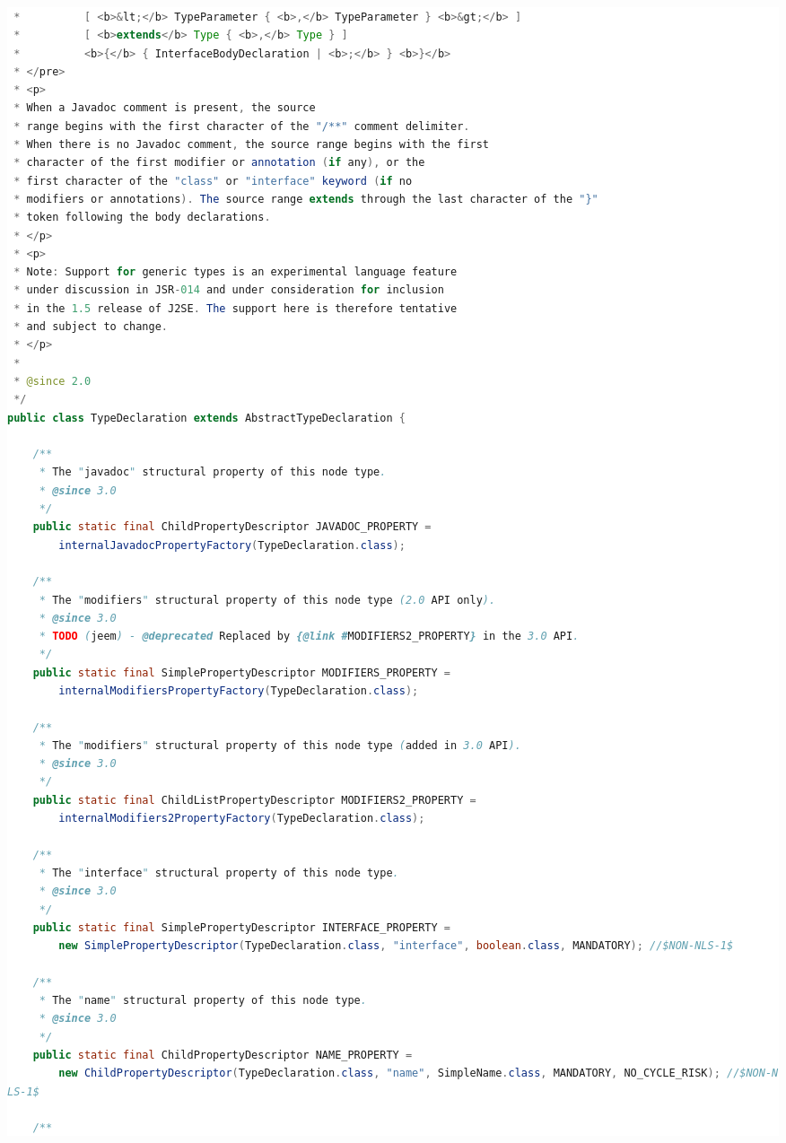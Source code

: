 ```java
 *			[ <b>&lt;</b> TypeParameter { <b>,</b> TypeParameter } <b>&gt;</b> ]
 *			[ <b>extends</b> Type { <b>,</b> Type } ]
 * 			<b>{</b> { InterfaceBodyDeclaration | <b>;</b> } <b>}</b>
 * </pre>
 * <p>
 * When a Javadoc comment is present, the source
 * range begins with the first character of the "/**" comment delimiter.
 * When there is no Javadoc comment, the source range begins with the first
 * character of the first modifier or annotation (if any), or the
 * first character of the "class" or "interface" keyword (if no
 * modifiers or annotations). The source range extends through the last character of the "}"
 * token following the body declarations.
 * </p>
 * <p>
 * Note: Support for generic types is an experimental language feature 
 * under discussion in JSR-014 and under consideration for inclusion
 * in the 1.5 release of J2SE. The support here is therefore tentative
 * and subject to change.
 * </p>
 * 
 * @since 2.0
 */
public class TypeDeclaration extends AbstractTypeDeclaration {
	
	/**
	 * The "javadoc" structural property of this node type.
	 * @since 3.0
	 */
	public static final ChildPropertyDescriptor JAVADOC_PROPERTY = 
		internalJavadocPropertyFactory(TypeDeclaration.class);

	/**
	 * The "modifiers" structural property of this node type (2.0 API only).
	 * @since 3.0
	 * TODO (jeem) - @deprecated Replaced by {@link #MODIFIERS2_PROPERTY} in the 3.0 API.
	 */
	public static final SimplePropertyDescriptor MODIFIERS_PROPERTY = 
		internalModifiersPropertyFactory(TypeDeclaration.class);
	
	/**
	 * The "modifiers" structural property of this node type (added in 3.0 API).
	 * @since 3.0
	 */
	public static final ChildListPropertyDescriptor MODIFIERS2_PROPERTY = 
		internalModifiers2PropertyFactory(TypeDeclaration.class);
	
	/**
	 * The "interface" structural property of this node type.
	 * @since 3.0
	 */
	public static final SimplePropertyDescriptor INTERFACE_PROPERTY = 
		new SimplePropertyDescriptor(TypeDeclaration.class, "interface", boolean.class, MANDATORY); //$NON-NLS-1$
	
	/**
	 * The "name" structural property of this node type.
	 * @since 3.0
	 */
	public static final ChildPropertyDescriptor NAME_PROPERTY = 
		new ChildPropertyDescriptor(TypeDeclaration.class, "name", SimpleName.class, MANDATORY, NO_CYCLE_RISK); //$NON-NLS-1$

	/**
```